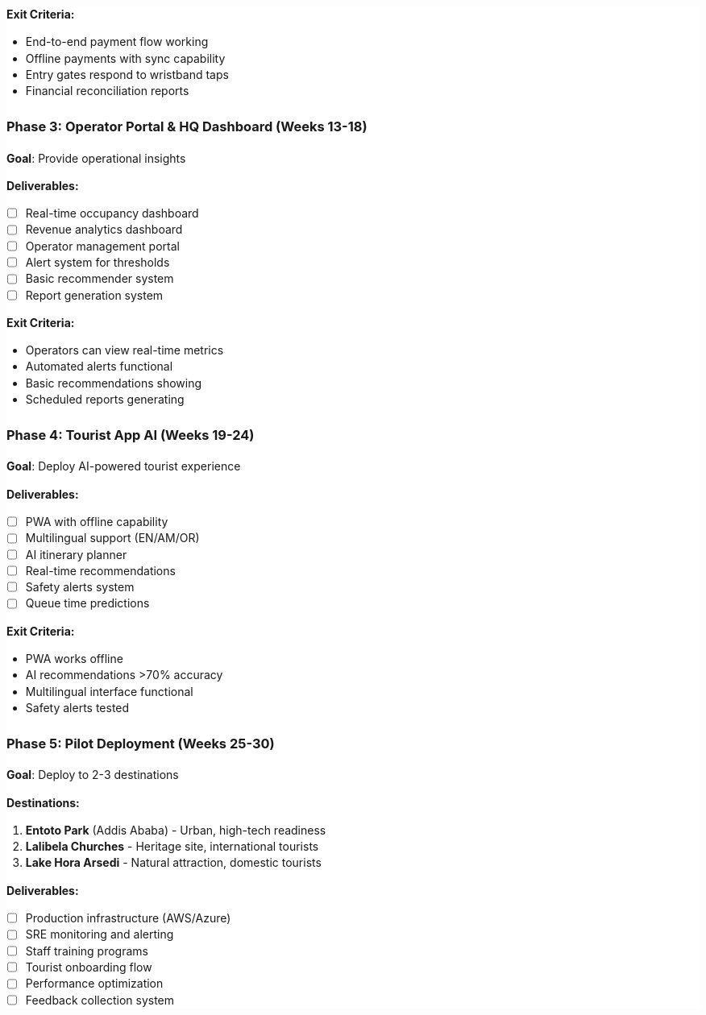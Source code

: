 **Exit Criteria:**
- End-to-end payment flow working
- Offline payments with sync capability
- Entry gates respond to wristband taps
- Financial reconciliation reports

### Phase 3: Operator Portal & HQ Dashboard (Weeks 13-18)
**Goal**: Provide operational insights

**Deliverables:**
- [ ] Real-time occupancy dashboard
- [ ] Revenue analytics dashboard
- [ ] Operator management portal
- [ ] Alert system for thresholds
- [ ] Basic recommender system
- [ ] Report generation system

**Exit Criteria:**
- Operators can view real-time metrics
- Automated alerts functional
- Basic recommendations showing
- Scheduled reports generating

### Phase 4: Tourist App AI (Weeks 19-24)
**Goal**: Deploy AI-powered tourist experience

**Deliverables:**
- [ ] PWA with offline capability
- [ ] Multilingual support (EN/AM/OR)
- [ ] AI itinerary planner
- [ ] Real-time recommendations
- [ ] Safety alerts system
- [ ] Queue time predictions

**Exit Criteria:**
- PWA works offline
- AI recommendations >70% accuracy
- Multilingual interface functional
- Safety alerts tested

### Phase 5: Pilot Deployment (Weeks 25-30)
**Goal**: Deploy to 2-3 destinations

**Destinations:**
1. **Entoto Park** (Addis Ababa) - Urban, high-tech readiness
2. **Lalibela Churches** - Heritage site, international tourists
3. **Lake Hora Arsedi** - Natural attraction, domestic tourists

**Deliverables:**
- [ ] Production infrastructure (AWS/Azure)
- [ ] SRE monitoring and alerting
- [ ] Staff training programs
- [ ] Tourist onboarding flow
- [ ] Performance optimization
- [ ] Feedback collection system
